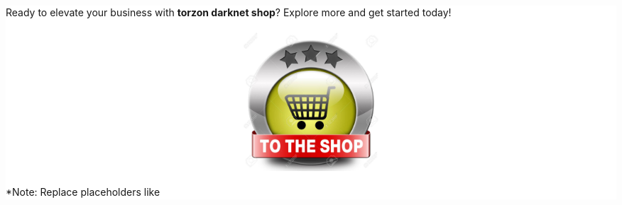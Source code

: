 </div>

Ready to elevate your business with **torzon darknet shop**? Explore more and get started today! <div align='center'>

<a href='https://torcat.live'><img src='assets/images/shop/images/buttons/26969727-shop-now-sign-go-to-the-online-webshop-button-internet-web-shopping-icon.jpg' alt='Download' width='200'/></a>

</div>

*Note: Replace placeholders like <div align='center'>
